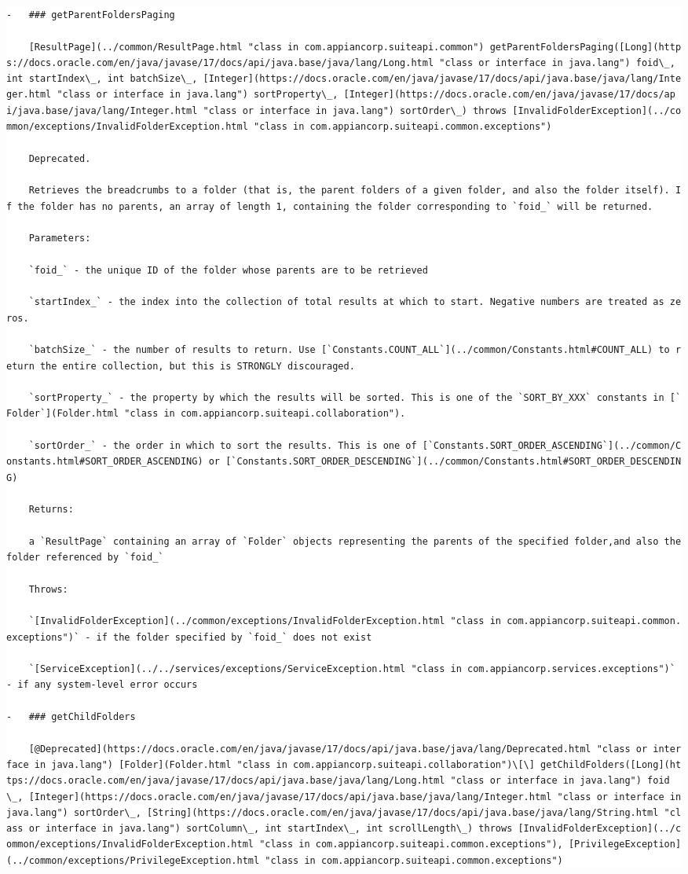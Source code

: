     -   ### getParentFoldersPaging

        [ResultPage](../common/ResultPage.html "class in com.appiancorp.suiteapi.common") getParentFoldersPaging([Long](https://docs.oracle.com/en/java/javase/17/docs/api/java.base/java/lang/Long.html "class or interface in java.lang") foid\_, int startIndex\_, int batchSize\_, [Integer](https://docs.oracle.com/en/java/javase/17/docs/api/java.base/java/lang/Integer.html "class or interface in java.lang") sortProperty\_, [Integer](https://docs.oracle.com/en/java/javase/17/docs/api/java.base/java/lang/Integer.html "class or interface in java.lang") sortOrder\_) throws [InvalidFolderException](../common/exceptions/InvalidFolderException.html "class in com.appiancorp.suiteapi.common.exceptions")

        Deprecated.

        Retrieves the breadcrumbs to a folder (that is, the parent folders of a given folder, and also the folder itself). If the folder has no parents, an array of length 1, containing the folder corresponding to `foid_` will be returned.

        Parameters:

        `foid_` - the unique ID of the folder whose parents are to be retrieved

        `startIndex_` - the index into the collection of total results at which to start. Negative numbers are treated as zeros.

        `batchSize_` - the number of results to return. Use [`Constants.COUNT_ALL`](../common/Constants.html#COUNT_ALL) to return the entire collection, but this is STRONGLY discouraged.

        `sortProperty_` - the property by which the results will be sorted. This is one of the `SORT_BY_XXX` constants in [`Folder`](Folder.html "class in com.appiancorp.suiteapi.collaboration").

        `sortOrder_` - the order in which to sort the results. This is one of [`Constants.SORT_ORDER_ASCENDING`](../common/Constants.html#SORT_ORDER_ASCENDING) or [`Constants.SORT_ORDER_DESCENDING`](../common/Constants.html#SORT_ORDER_DESCENDING)

        Returns:

        a `ResultPage` containing an array of `Folder` objects representing the parents of the specified folder,and also the folder referenced by `foid_`

        Throws:

        `[InvalidFolderException](../common/exceptions/InvalidFolderException.html "class in com.appiancorp.suiteapi.common.exceptions")` - if the folder specified by `foid_` does not exist

        `[ServiceException](../../services/exceptions/ServiceException.html "class in com.appiancorp.services.exceptions")` - if any system-level error occurs

    -   ### getChildFolders

        [@Deprecated](https://docs.oracle.com/en/java/javase/17/docs/api/java.base/java/lang/Deprecated.html "class or interface in java.lang") [Folder](Folder.html "class in com.appiancorp.suiteapi.collaboration")\[\] getChildFolders([Long](https://docs.oracle.com/en/java/javase/17/docs/api/java.base/java/lang/Long.html "class or interface in java.lang") foid\_, [Integer](https://docs.oracle.com/en/java/javase/17/docs/api/java.base/java/lang/Integer.html "class or interface in java.lang") sortOrder\_, [String](https://docs.oracle.com/en/java/javase/17/docs/api/java.base/java/lang/String.html "class or interface in java.lang") sortColumn\_, int startIndex\_, int scrollLength\_) throws [InvalidFolderException](../common/exceptions/InvalidFolderException.html "class in com.appiancorp.suiteapi.common.exceptions"), [PrivilegeException](../common/exceptions/PrivilegeException.html "class in com.appiancorp.suiteapi.common.exceptions")
